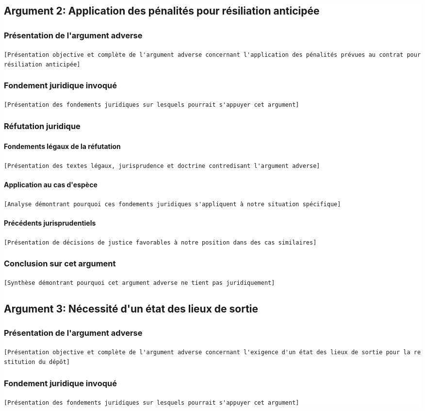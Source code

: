 ## Argument 2: Application des pénalités pour résiliation anticipée

### Présentation de l'argument adverse

```
[Présentation objective et complète de l'argument adverse concernant l'application des pénalités prévues au contrat pour résiliation anticipée]
```

### Fondement juridique invoqué

```
[Présentation des fondements juridiques sur lesquels pourrait s'appuyer cet argument]
```

### Réfutation juridique

#### Fondements légaux de la réfutation
```
[Présentation des textes légaux, jurisprudence et doctrine contredisant l'argument adverse]
```

#### Application au cas d'espèce
```
[Analyse démontrant pourquoi ces fondements juridiques s'appliquent à notre situation spécifique]
```

#### Précédents jurisprudentiels
```
[Présentation de décisions de justice favorables à notre position dans des cas similaires]
```

### Conclusion sur cet argument

```
[Synthèse démontrant pourquoi cet argument adverse ne tient pas juridiquement]
```

## Argument 3: Nécessité d'un état des lieux de sortie

### Présentation de l'argument adverse

```
[Présentation objective et complète de l'argument adverse concernant l'exigence d'un état des lieux de sortie pour la restitution du dépôt]
```

### Fondement juridique invoqué

```
[Présentation des fondements juridiques sur lesquels pourrait s'appuyer cet argument]
```
